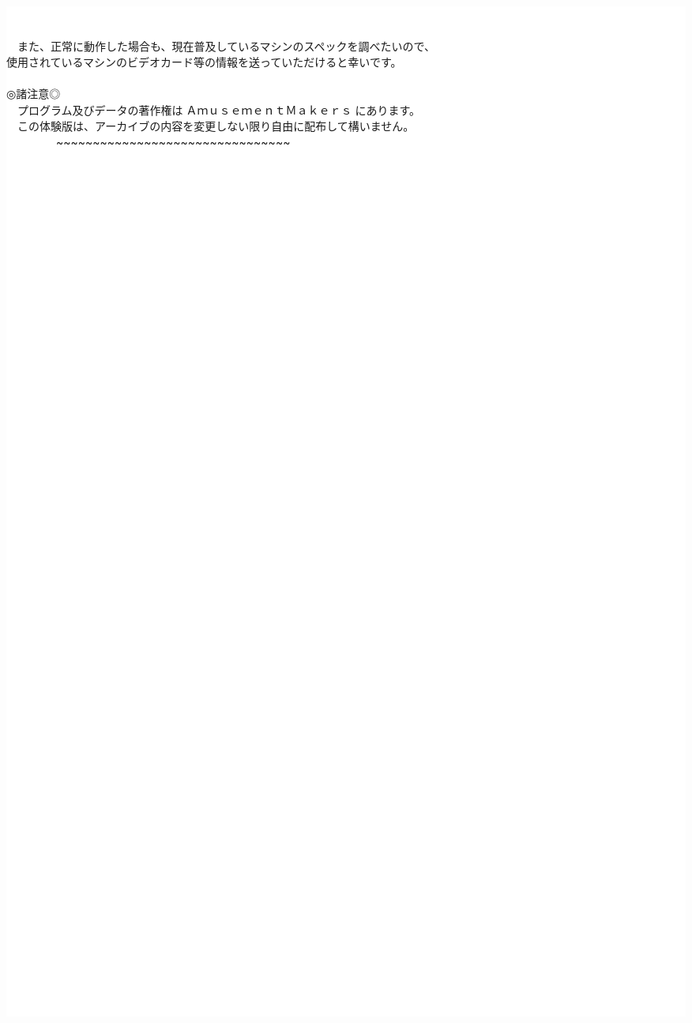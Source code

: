 <br>
<br>
　また、正常に動作した場合も、現在普及しているマシンのスペックを調べたいので、<br>
使用されているマシンのビデオカード等の情報を送っていただけると幸いです。<br>
<br>
◎諸注意◎<br>
　プログラム及びデータの著作権は ＡｍｕｓｅｍｅｎｔＭａｋｅｒｓ にあります。<br>
　この体験版は、アーカイブの内容を変更しない限り自由に配布して構いません。<br>
&#160;&#160;&#160;&#160;&#160;&#160;&#160;&#160;&#160;&#160;&#160;&#160;&#160;&#160;&#160;&#160;~~~~~~~~~~~~~~~~~~~~~~~~~~~~~~~~<br>
<br>
<br>
<br>
<br>
<br>
<br>
<br>
<br>
<br>
<br>
<br>
<br>
<br>
<br>
<br>
<br>
<br>
<br>
<br>
<br>
<br>
<br>
<br>
<br>
<br>
<br>
<br>
<br>
<br>
<br>
<br>
<br>
<br>
<br>
<br>
<br>
<br>
<br>
<br>
<br>
<br>
<br>
<br>
<br>
<br>
<br>
<br>
<br>
<br>
<br>
<br>
<br>
<br>
<br>